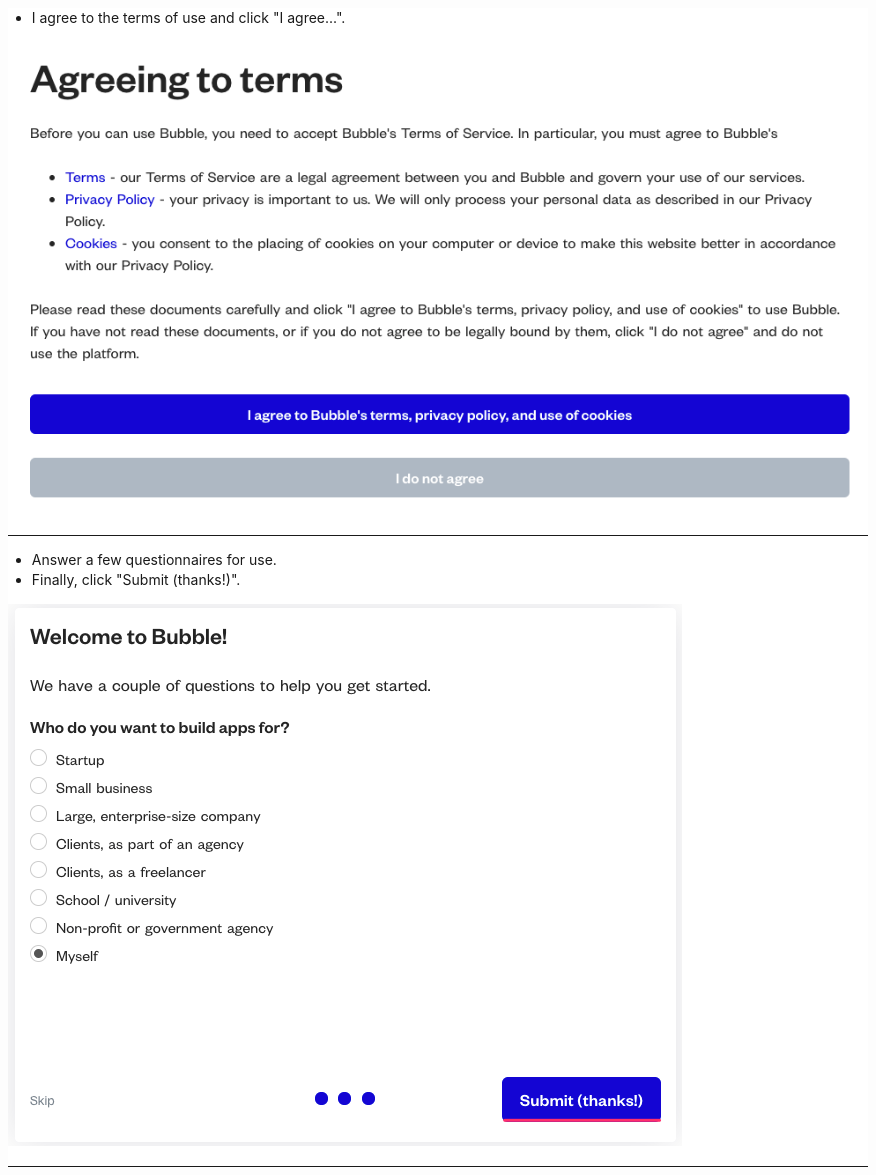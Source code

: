 
- I agree to the terms of use and click "I agree...".

![](images/2021-11-11-22-55-02.png)

---

- Answer a few questionnaires for use.
- Finally, click "Submit (thanks!)".

![bg right h:500px](images/2021-11-11-22-56-16.png)

---